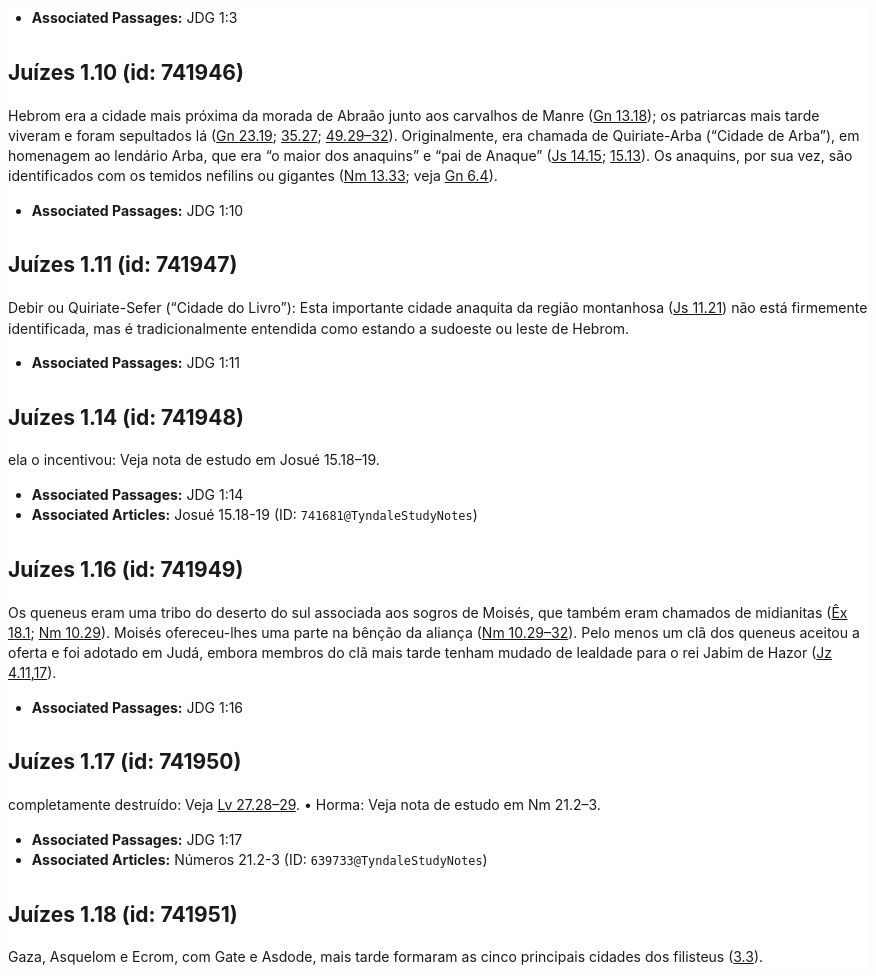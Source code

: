* **Associated Passages:** JDG 1:3

## Juízes 1.10 (id: 741946)

Hebrom era a cidade mais próxima da morada de Abraão junto aos carvalhos de Manre ([Gn 13\.18](https://ref.ly/Gen13:18)); os patriarcas mais tarde viveram e foram sepultados lá ([Gn 23\.19](https://ref.ly/Gen23:19); [35\.27](https://ref.ly/Gen35:27); [49\.29–32](https://ref.ly/Gen49:29-Gen49:32)). Originalmente, era chamada de Quiriate\-Arba (“Cidade de Arba”), em homenagem ao lendário Arba, que era “o maior dos anaquins” e “pai de Anaque” ([Js 14\.15](https://ref.ly/Josh14:15); [15\.13](https://ref.ly/Josh15:13)). Os anaquins, por sua vez, são identificados com os temidos nefilins ou gigantes ([Nm 13\.33](https://ref.ly/Num13:33); veja [Gn 6\.4](https://ref.ly/Gen6:4)).

* **Associated Passages:** JDG 1:10

## Juízes 1.11 (id: 741947)

Debir ou Quiriate\-Sefer (“Cidade do Livro”): Esta importante cidade anaquita da região montanhosa ([Js 11\.21](https://ref.ly/Josh11:21)) não está firmemente identificada, mas é tradicionalmente entendida como estando a sudoeste ou leste de Hebrom.

* **Associated Passages:** JDG 1:11

## Juízes 1.14 (id: 741948)

ela o incentivou: Veja nota de estudo em Josué 15\.18–19.

* **Associated Passages:** JDG 1:14
* **Associated Articles:** Josué 15.18-19 (ID: `741681@TyndaleStudyNotes`)

## Juízes 1.16 (id: 741949)

Os queneus eram uma tribo do deserto do sul associada aos sogros de Moisés, que também eram chamados de midianitas ([Êx 18\.1](https://ref.ly/Exod18:1); [Nm 10\.29](https://ref.ly/Num10:29)). Moisés ofereceu\-lhes uma parte na bênção da aliança ([Nm 10\.29–32](https://ref.ly/Num10:29-Num10:32)). Pelo menos um clã dos queneus aceitou a oferta e foi adotado em Judá, embora membros do clã mais tarde tenham mudado de lealdade para o rei Jabim de Hazor ([Jz 4\.11](https://ref.ly/Judg4:11),[17](https://ref.ly/Judg4:17)).

* **Associated Passages:** JDG 1:16

## Juízes 1.17 (id: 741950)

completamente destruído: Veja [Lv 27\.28–29](https://ref.ly/Lev27:28-Lev27:29). • Horma: Veja nota de estudo em Nm 21\.2–3.

* **Associated Passages:** JDG 1:17
* **Associated Articles:** Números 21.2-3 (ID: `639733@TyndaleStudyNotes`)

## Juízes 1.18 (id: 741951)

Gaza, Asquelom e Ecrom, com Gate e Asdode, mais tarde formaram as cinco principais cidades dos filisteus ([3\.3](https://ref.ly/Judg3:3)).
